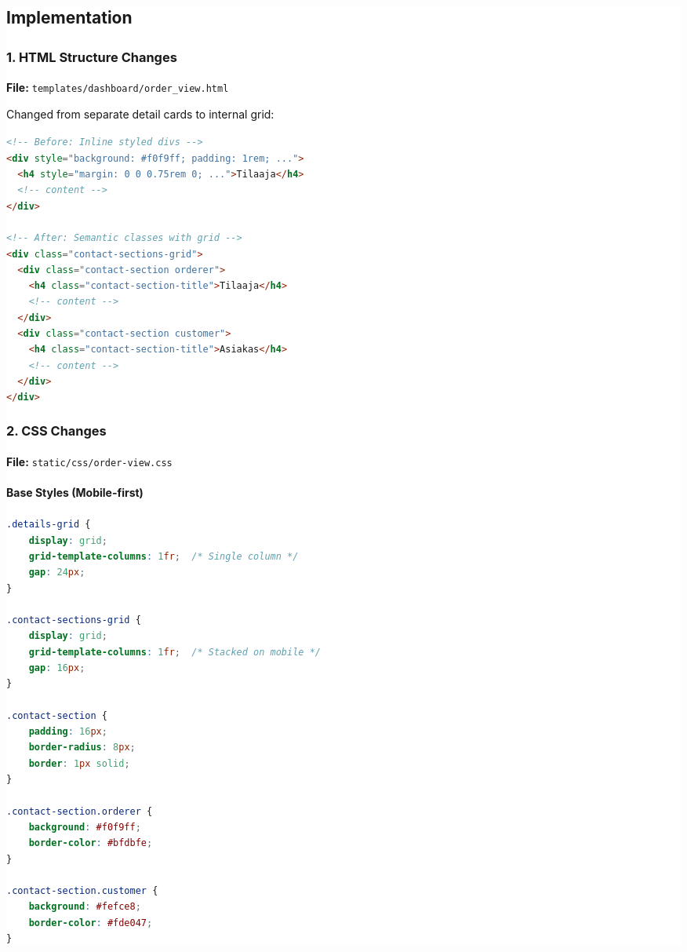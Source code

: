 ## Implementation

### 1. HTML Structure Changes

**File:** `templates/dashboard/order_view.html`

Changed from separate detail cards to internal grid:

```html
<!-- Before: Inline styled divs -->
<div style="background: #f0f9ff; padding: 1rem; ...">
  <h4 style="margin: 0 0 0.75rem 0; ...">Tilaaja</h4>
  <!-- content -->
</div>

<!-- After: Semantic classes with grid -->
<div class="contact-sections-grid">
  <div class="contact-section orderer">
    <h4 class="contact-section-title">Tilaaja</h4>
    <!-- content -->
  </div>
  <div class="contact-section customer">
    <h4 class="contact-section-title">Asiakas</h4>
    <!-- content -->
  </div>
</div>
```

### 2. CSS Changes

**File:** `static/css/order-view.css`

#### Base Styles (Mobile-first)
```css
.details-grid {
    display: grid;
    grid-template-columns: 1fr;  /* Single column */
    gap: 24px;
}

.contact-sections-grid {
    display: grid;
    grid-template-columns: 1fr;  /* Stacked on mobile */
    gap: 16px;
}

.contact-section {
    padding: 16px;
    border-radius: 8px;
    border: 1px solid;
}

.contact-section.orderer {
    background: #f0f9ff;
    border-color: #bfdbfe;
}

.contact-section.customer {
    background: #fefce8;
    border-color: #fde047;
}
```
